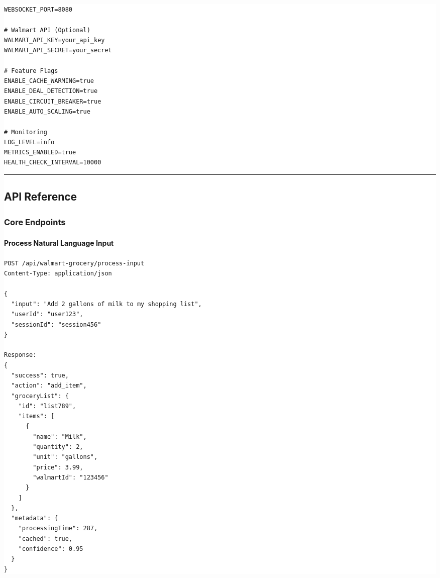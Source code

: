 ```env
WEBSOCKET_PORT=8080

# Walmart API (Optional)
WALMART_API_KEY=your_api_key
WALMART_API_SECRET=your_secret

# Feature Flags
ENABLE_CACHE_WARMING=true
ENABLE_DEAL_DETECTION=true
ENABLE_CIRCUIT_BREAKER=true
ENABLE_AUTO_SCALING=true

# Monitoring
LOG_LEVEL=info
METRICS_ENABLED=true
HEALTH_CHECK_INTERVAL=10000
```

---

## API Reference

### Core Endpoints

#### Process Natural Language Input
```http
POST /api/walmart-grocery/process-input
Content-Type: application/json

{
  "input": "Add 2 gallons of milk to my shopping list",
  "userId": "user123",
  "sessionId": "session456"
}

Response:
{
  "success": true,
  "action": "add_item",
  "groceryList": {
    "id": "list789",
    "items": [
      {
        "name": "Milk",
        "quantity": 2,
        "unit": "gallons",
        "price": 3.99,
        "walmartId": "123456"
      }
    ]
  },
  "metadata": {
    "processingTime": 287,
    "cached": true,
    "confidence": 0.95
  }
}
```
